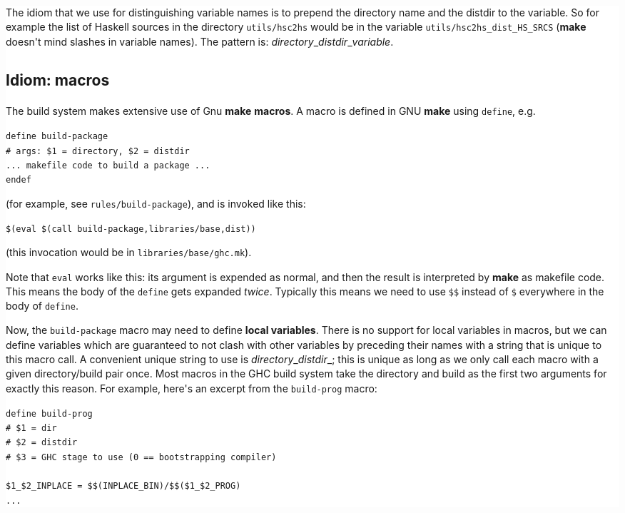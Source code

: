 

The idiom that we use for distinguishing variable names is to prepend
the directory name and the distdir to the variable.  So for example the list of
Haskell sources in the directory `utils/hsc2hs` would be in the
variable `utils/hsc2hs_dist_HS_SRCS` (**make** doesn't mind slashes in variable
names).  The pattern is: *directory*\_*distdir*\_*variable*.


## Idiom: macros



The build system makes extensive use of Gnu **make** **macros**.  A macro is defined in
GNU **make** using `define`, e.g.


```wiki
define build-package
# args: $1 = directory, $2 = distdir
... makefile code to build a package ...
endef
```


(for example, see `rules/build-package`), and is invoked like this:


```wiki
$(eval $(call build-package,libraries/base,dist))
```


(this invocation would be in `libraries/base/ghc.mk`).



Note that `eval` works like this: its argument is expended as normal,
and then the result is interpreted by **make** as makefile code.  This
means the body of the `define` gets expanded *twice*.  Typically
this means we need to use `$$` instead of `$` everywhere in the body of
`define`.



Now, the `build-package` macro may need to define **local variables**.
There is no support for local variables in macros, but we can define
variables which are guaranteed to not clash with other variables by
preceding their names with a string that is unique to this macro call.
A convenient unique string to use is *directory*\_*distdir*\_; this is unique as long as we only call each macro with a given directory/build pair once.  Most macros in
the GHC build system take the directory and build as the first two
arguments for exactly this reason.  For example, here's an excerpt
from the `build-prog` macro:


```wiki
define build-prog
# $1 = dir
# $2 = distdir
# $3 = GHC stage to use (0 == bootstrapping compiler)

$1_$2_INPLACE = $$(INPLACE_BIN)/$$($1_$2_PROG)
...
```
